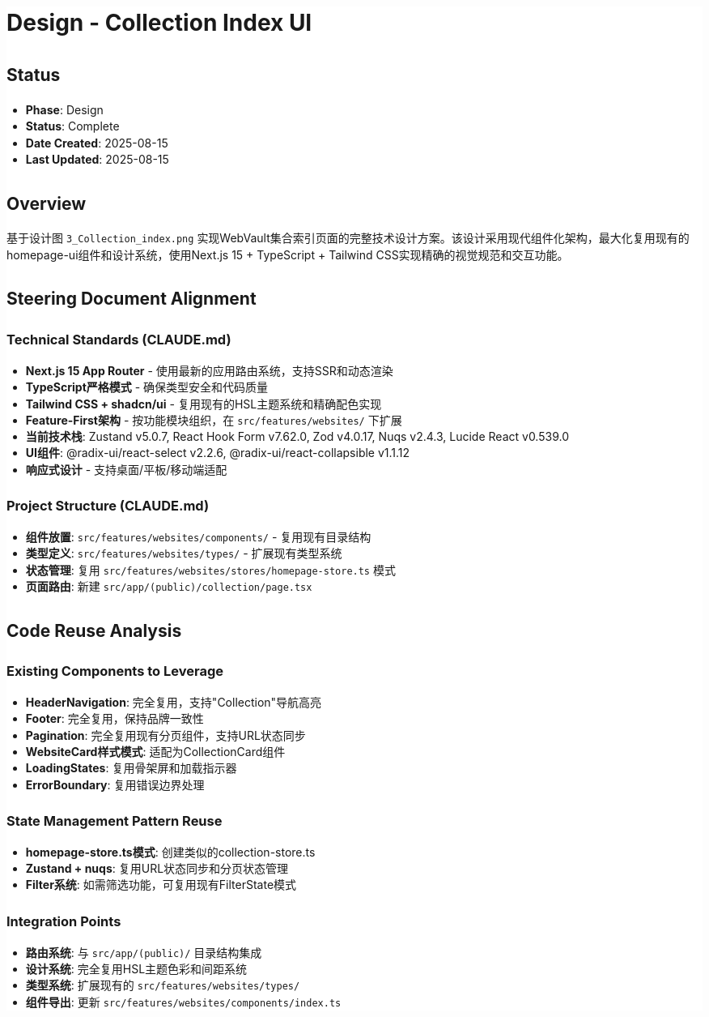 # Design - Collection Index UI

## Status
- **Phase**: Design  
- **Status**: Complete
- **Date Created**: 2025-08-15
- **Last Updated**: 2025-08-15

## Overview

基于设计图 `3_Collection_index.png` 实现WebVault集合索引页面的完整技术设计方案。该设计采用现代组件化架构，最大化复用现有的homepage-ui组件和设计系统，使用Next.js 15 + TypeScript + Tailwind CSS实现精确的视觉规范和交互功能。

## Steering Document Alignment

### Technical Standards (CLAUDE.md)
- **Next.js 15 App Router** - 使用最新的应用路由系统，支持SSR和动态渲染
- **TypeScript严格模式** - 确保类型安全和代码质量  
- **Tailwind CSS + shadcn/ui** - 复用现有的HSL主题系统和精确配色实现
- **Feature-First架构** - 按功能模块组织，在 `src/features/websites/` 下扩展
- **当前技术栈**: Zustand v5.0.7, React Hook Form v7.62.0, Zod v4.0.17, Nuqs v2.4.3, Lucide React v0.539.0
- **UI组件**: @radix-ui/react-select v2.2.6, @radix-ui/react-collapsible v1.1.12
- **响应式设计** - 支持桌面/平板/移动端适配

### Project Structure (CLAUDE.md)  
- **组件放置**: `src/features/websites/components/` - 复用现有目录结构
- **类型定义**: `src/features/websites/types/` - 扩展现有类型系统
- **状态管理**: 复用 `src/features/websites/stores/homepage-store.ts` 模式
- **页面路由**: 新建 `src/app/(public)/collection/page.tsx`

## Code Reuse Analysis

### Existing Components to Leverage
- **HeaderNavigation**: 完全复用，支持"Collection"导航高亮
- **Footer**: 完全复用，保持品牌一致性
- **Pagination**: 完全复用现有分页组件，支持URL状态同步
- **WebsiteCard样式模式**: 适配为CollectionCard组件
- **LoadingStates**: 复用骨架屏和加载指示器
- **ErrorBoundary**: 复用错误边界处理

### State Management Pattern Reuse
- **homepage-store.ts模式**: 创建类似的collection-store.ts
- **Zustand + nuqs**: 复用URL状态同步和分页状态管理
- **Filter系统**: 如需筛选功能，可复用现有FilterState模式

### Integration Points  
- **路由系统**: 与 `src/app/(public)/` 目录结构集成
- **设计系统**: 完全复用HSL主题色彩和间距系统
- **类型系统**: 扩展现有的 `src/features/websites/types/`
- **组件导出**: 更新 `src/features/websites/components/index.ts`
